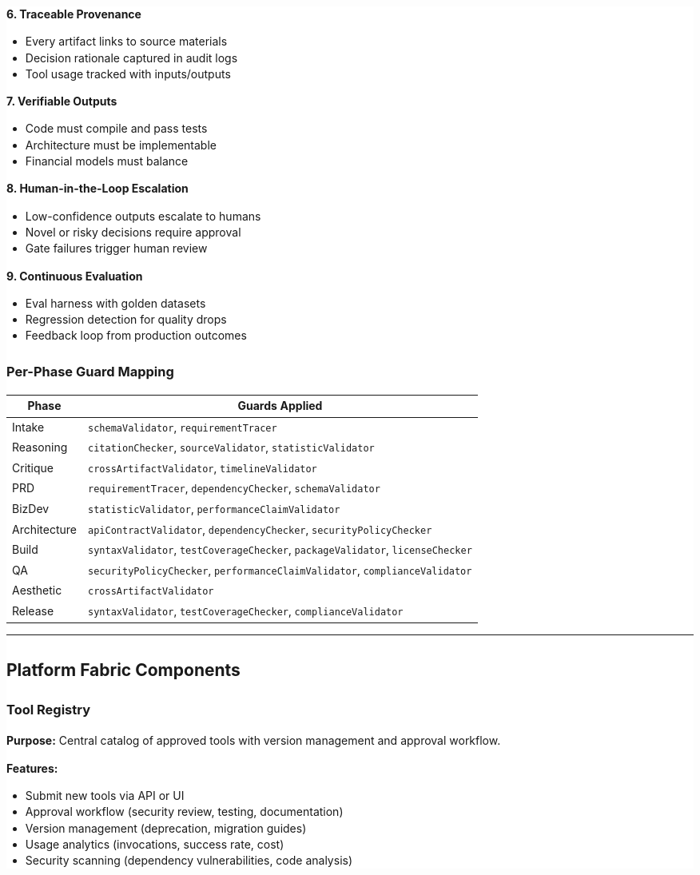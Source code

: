 **6. Traceable Provenance**
- Every artifact links to source materials
- Decision rationale captured in audit logs
- Tool usage tracked with inputs/outputs

**7. Verifiable Outputs**
- Code must compile and pass tests
- Architecture must be implementable
- Financial models must balance

**8. Human-in-the-Loop Escalation**
- Low-confidence outputs escalate to humans
- Novel or risky decisions require approval
- Gate failures trigger human review

**9. Continuous Evaluation**
- Eval harness with golden datasets
- Regression detection for quality drops
- Feedback loop from production outcomes

### Per-Phase Guard Mapping

| Phase | Guards Applied |
|-------|---------------|
| Intake | `schemaValidator`, `requirementTracer` |
| Reasoning | `citationChecker`, `sourceValidator`, `statisticValidator` |
| Critique | `crossArtifactValidator`, `timelineValidator` |
| PRD | `requirementTracer`, `dependencyChecker`, `schemaValidator` |
| BizDev | `statisticValidator`, `performanceClaimValidator` |
| Architecture | `apiContractValidator`, `dependencyChecker`, `securityPolicyChecker` |
| Build | `syntaxValidator`, `testCoverageChecker`, `packageValidator`, `licenseChecker` |
| QA | `securityPolicyChecker`, `performanceClaimValidator`, `complianceValidator` |
| Aesthetic | `crossArtifactValidator` |
| Release | `syntaxValidator`, `testCoverageChecker`, `complianceValidator` |

---

## Platform Fabric Components

### Tool Registry

**Purpose:** Central catalog of approved tools with version management and approval workflow.

**Features:**
- Submit new tools via API or UI
- Approval workflow (security review, testing, documentation)
- Version management (deprecation, migration guides)
- Usage analytics (invocations, success rate, cost)
- Security scanning (dependency vulnerabilities, code analysis)
